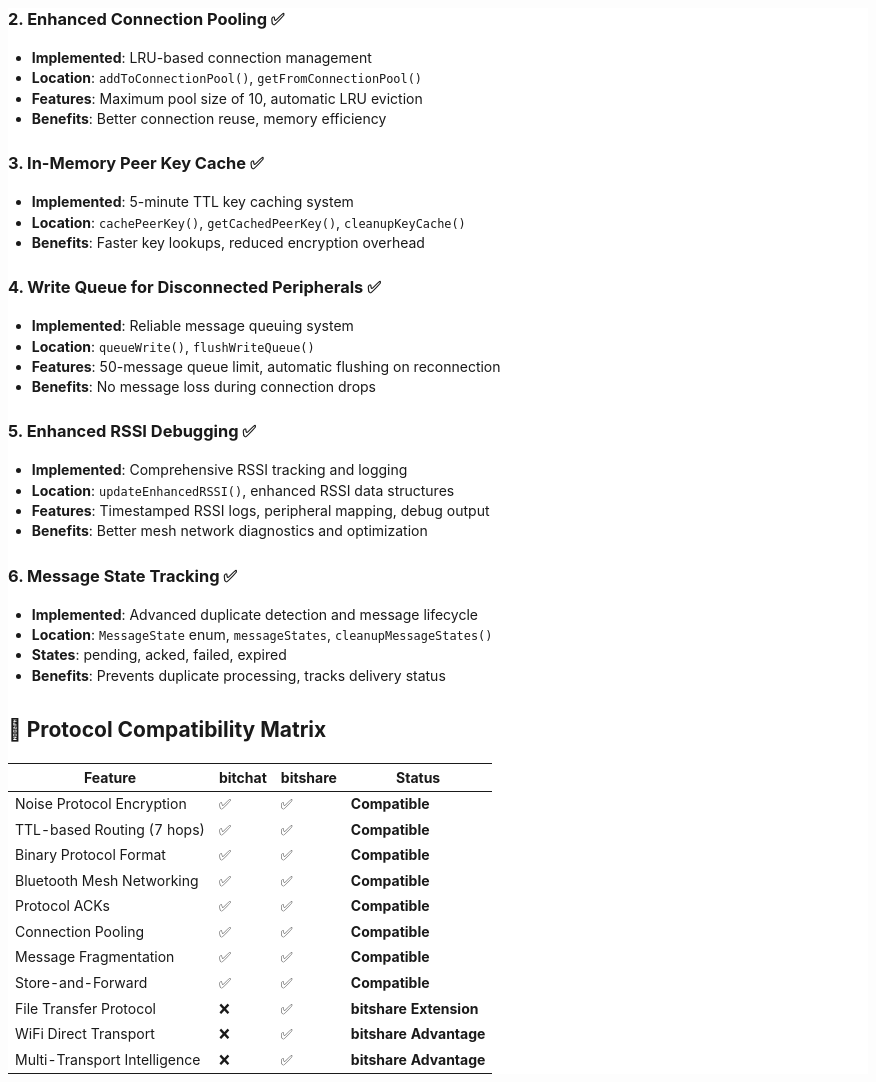 ### 2. Enhanced Connection Pooling ✅
- **Implemented**: LRU-based connection management
- **Location**: `addToConnectionPool()`, `getFromConnectionPool()`
- **Features**: Maximum pool size of 10, automatic LRU eviction
- **Benefits**: Better connection reuse, memory efficiency

### 3. In-Memory Peer Key Cache ✅
- **Implemented**: 5-minute TTL key caching system
- **Location**: `cachePeerKey()`, `getCachedPeerKey()`, `cleanupKeyCache()`
- **Benefits**: Faster key lookups, reduced encryption overhead

### 4. Write Queue for Disconnected Peripherals ✅
- **Implemented**: Reliable message queuing system
- **Location**: `queueWrite()`, `flushWriteQueue()`
- **Features**: 50-message queue limit, automatic flushing on reconnection
- **Benefits**: No message loss during connection drops

### 5. Enhanced RSSI Debugging ✅
- **Implemented**: Comprehensive RSSI tracking and logging
- **Location**: `updateEnhancedRSSI()`, enhanced RSSI data structures
- **Features**: Timestamped RSSI logs, peripheral mapping, debug output
- **Benefits**: Better mesh network diagnostics and optimization

### 6. Message State Tracking ✅
- **Implemented**: Advanced duplicate detection and message lifecycle
- **Location**: `MessageState` enum, `messageStates`, `cleanupMessageStates()`
- **States**: pending, acked, failed, expired
- **Benefits**: Prevents duplicate processing, tracks delivery status

## 🔄 Protocol Compatibility Matrix

| Feature | bitchat | bitshare | Status |
|---------|---------|----------|--------|
| Noise Protocol Encryption | ✅ | ✅ | **Compatible** |
| TTL-based Routing (7 hops) | ✅ | ✅ | **Compatible** |
| Binary Protocol Format | ✅ | ✅ | **Compatible** |
| Bluetooth Mesh Networking | ✅ | ✅ | **Compatible** |
| Protocol ACKs | ✅ | ✅ | **Compatible** |
| Connection Pooling | ✅ | ✅ | **Compatible** |
| Message Fragmentation | ✅ | ✅ | **Compatible** |
| Store-and-Forward | ✅ | ✅ | **Compatible** |
| File Transfer Protocol | ❌ | ✅ | **bitshare Extension** |
| WiFi Direct Transport | ❌ | ✅ | **bitshare Advantage** |
| Multi-Transport Intelligence | ❌ | ✅ | **bitshare Advantage** |
